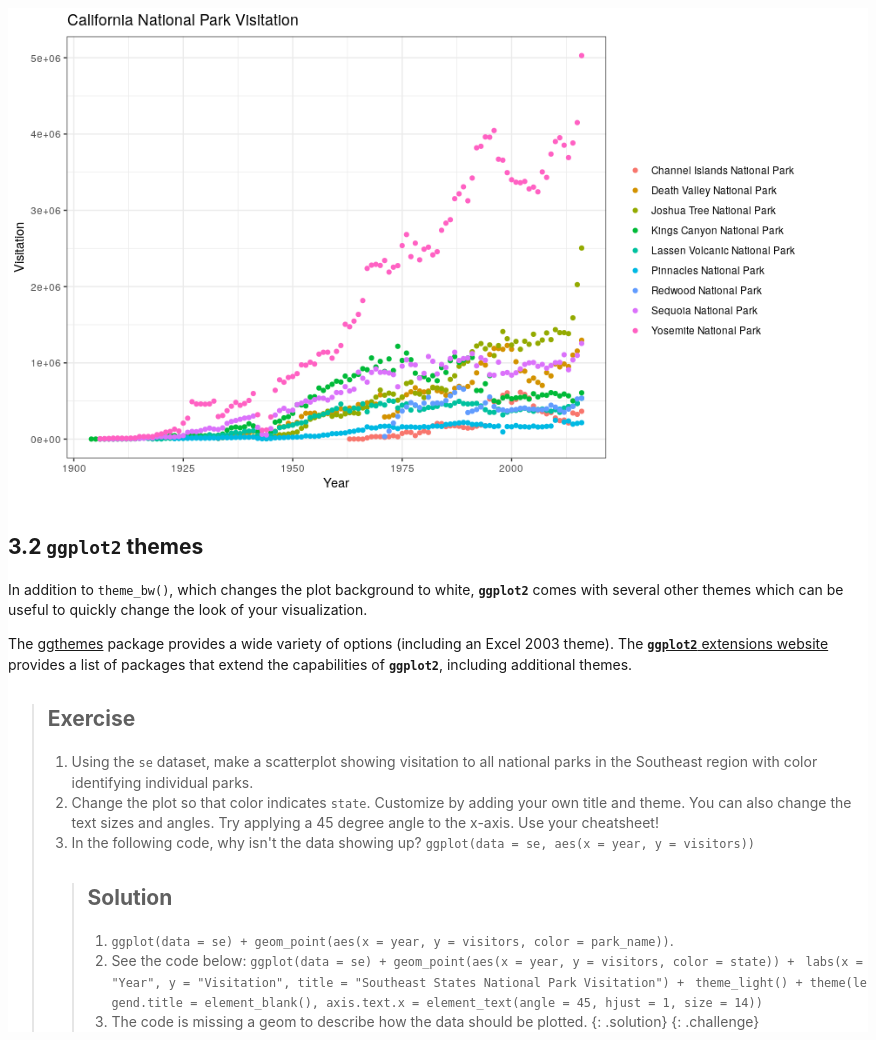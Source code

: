 <img src="../img/03-plot-03.png" width="800px">

## 3.2 `ggplot2` themes

In addition to `theme_bw()`, which changes the plot background to white, **`ggplot2`** comes with several other themes which can be useful to quickly change the look of your visualization.

The [ggthemes](https://cran.r-project.org/web/packages/ggthemes/vignettes/ggthemes.html) package provides a wide variety of options (including an Excel 2003 theme). The [**`ggplot2`** extensions website](https://exts.ggplot2.tidyverse.org/) provides a list of packages that extend the capabilities of **`ggplot2`**, including additional themes.


> ## Exercise
>
> 1. Using the `se` dataset, make a scatterplot showing visitation to all national parks in the Southeast region with color identifying individual parks.
> 2. Change the plot so that color indicates `state`. Customize by adding your own title and theme. You can also change the text sizes and angles. Try applying a 45 degree angle to the x-axis. Use your cheatsheet!
> 3. In the following code, why isn't the data showing up? `ggplot(data = se, aes(x = year, y = visitors))`
>
> > ## Solution
> > 1. `ggplot(data = se) + geom_point(aes(x = year, y = visitors, color = park_name))`.
> > 2. See the code below:
> > `ggplot(data = se) +
> >  geom_point(aes(x = year, y = visitors, color = state)) + `
> >  `labs(x = "Year",
> >      y = "Visitation",
> >      title = "Southeast States National Park Visitation") + `
> > `theme_light() +
> > theme(legend.title = element_blank(),
> >       axis.text.x = element_text(angle = 45, hjust = 1, size = 14))`
> > 3. The code is missing a geom to describe how the data should be plotted.
> {: .solution}
{: .challenge}
